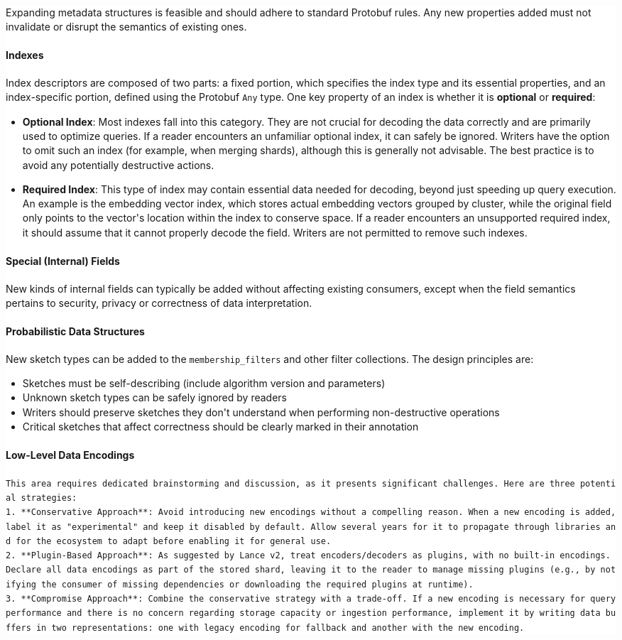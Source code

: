Expanding metadata structures is feasible and should adhere to standard Protobuf rules. Any new properties added must not invalidate or disrupt the semantics of existing ones.

#### Indexes

Index descriptors are composed of two parts: a fixed portion, which specifies the index type and its essential properties, and an index-specific portion, defined using the Protobuf `Any` type. One key property of an index is whether it is **optional** or **required**:

- **Optional Index**: Most indexes fall into this category. They are not crucial for decoding the data correctly and are primarily used to optimize queries. If a reader encounters an unfamiliar optional index, it can safely be ignored. Writers have the option to omit such an index (for example, when merging shards), although this is generally not advisable. The best practice is to avoid any potentially destructive actions.

- **Required Index**: This type of index may contain essential data needed for decoding, beyond just speeding up query execution. An example is the embedding vector index, which stores actual embedding vectors grouped by cluster, while the original field only points to the vector's location within the index to conserve space. If a reader encounters an unsupported required index, it should assume that it cannot properly decode the field. Writers are not permitted to remove such indexes.

#### Special (Internal) Fields

New kinds of internal fields can typically be added without affecting existing consumers, except when the field semantics pertains to security, privacy or correctness of data interpretation.

#### Probabilistic Data Structures

New sketch types can be added to the `membership_filters` and other filter collections. The design principles are:
- Sketches must be self-describing (include algorithm version and parameters)
- Unknown sketch types can be safely ignored by readers
- Writers should preserve sketches they don't understand when performing non-destructive operations
- Critical sketches that affect correctness should be clearly marked in their annotation

#### Low-Level Data Encodings

```admonish todo
This area requires dedicated brainstorming and discussion, as it presents significant challenges. Here are three potential strategies:
1. **Conservative Approach**: Avoid introducing new encodings without a compelling reason. When a new encoding is added, label it as "experimental" and keep it disabled by default. Allow several years for it to propagate through libraries and for the ecosystem to adapt before enabling it for general use.
2. **Plugin-Based Approach**: As suggested by Lance v2, treat encoders/decoders as plugins, with no built-in encodings. Declare all data encodings as part of the stored shard, leaving it to the reader to manage missing plugins (e.g., by notifying the consumer of missing dependencies or downloading the required plugins at runtime).
3. **Compromise Approach**: Combine the conservative strategy with a trade-off. If a new encoding is necessary for query performance and there is no concern regarding storage capacity or ingestion performance, implement it by writing data buffers in two representations: one with legacy encoding for fallback and another with the new encoding.
```
